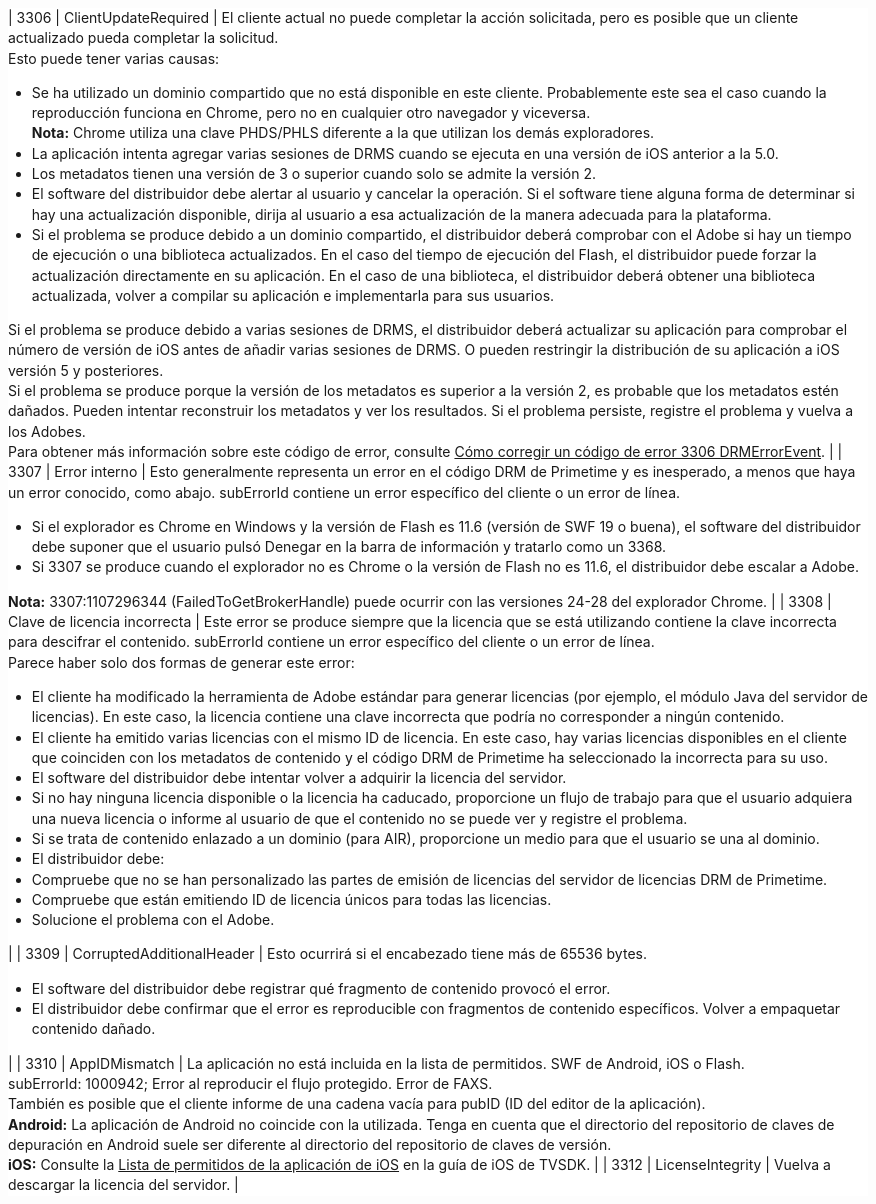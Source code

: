 | 3306 | ClientUpdateRequired | El cliente actual no puede completar la acción solicitada, pero es posible que un cliente actualizado pueda completar la solicitud.<br>Esto puede tener varias causas:<ul><li>Se ha utilizado un dominio compartido que no está disponible en este cliente. Probablemente este sea el caso cuando la reproducción funciona en Chrome, pero no en cualquier otro navegador y viceversa.<br>**Nota:** Chrome utiliza una clave PHDS/PHLS diferente a la que utilizan los demás exploradores.</li><li>La aplicación intenta agregar varias sesiones de DRMS cuando se ejecuta en una versión de iOS anterior a la 5.0.</li><li>Los metadatos tienen una versión de 3 o superior cuando solo se admite la versión 2.</li><li>El software del distribuidor debe alertar al usuario y cancelar la operación. Si el software tiene alguna forma de determinar si hay una actualización disponible, dirija al usuario a esa actualización de la manera adecuada para la plataforma.</li><li>Si el problema se produce debido a un dominio compartido, el distribuidor deberá comprobar con el Adobe si hay un tiempo de ejecución o una biblioteca actualizados. En el caso del tiempo de ejecución del Flash, el distribuidor puede forzar la actualización directamente en su aplicación. En el caso de una biblioteca, el distribuidor deberá obtener una biblioteca actualizada, volver a compilar su aplicación e implementarla para sus usuarios.</li></ul>Si el problema se produce debido a varias sesiones de DRMS, el distribuidor deberá actualizar su aplicación para comprobar el número de versión de iOS antes de añadir varias sesiones de DRMS. O pueden restringir la distribución de su aplicación a iOS versión 5 y posteriores.<br>Si el problema se produce porque la versión de los metadatos es superior a la versión 2, es probable que los metadatos estén dañados. Pueden intentar reconstruir los metadatos y ver los resultados. Si el problema persiste, registre el problema y vuelva a los Adobes.<br>Para obtener más información sobre este código de error, consulte [Cómo corregir un código de error 3306 DRMErrorEvent](https://forums.adobe.com/thread/1266675). |
| 3307 | Error interno | Esto generalmente representa un error en el código DRM de Primetime y es inesperado, a menos que haya un error conocido, como abajo. subErrorId contiene un error específico del cliente o un error de línea.<ul><li>Si el explorador es Chrome en Windows y la versión de Flash es 11.6 (versión de SWF 19 o buena), el software del distribuidor debe suponer que el usuario pulsó Denegar en la barra de información y tratarlo como un 3368.</li><li>Si 3307 se produce cuando el explorador no es Chrome o la versión de Flash no es 11.6, el distribuidor debe escalar a Adobe.</li></ul>**Nota:** 3307:1107296344 (FailedToGetBrokerHandle) puede ocurrir con las versiones 24-28 del explorador Chrome. |
| 3308 | Clave de licencia incorrecta | Este error se produce siempre que la licencia que se está utilizando contiene la clave incorrecta para descifrar el contenido. subErrorId contiene un error específico del cliente o un error de línea.<br>Parece haber solo dos formas de generar este error:<ul><li>El cliente ha modificado la herramienta de Adobe estándar para generar licencias (por ejemplo, el módulo Java del servidor de licencias). En este caso, la licencia contiene una clave incorrecta que podría no corresponder a ningún contenido.</li><li>El cliente ha emitido varias licencias con el mismo ID de licencia. En este caso, hay varias licencias disponibles en el cliente que coinciden con los metadatos de contenido y el código DRM de Primetime ha seleccionado la incorrecta para su uso.</li><li>El software del distribuidor debe intentar volver a adquirir la licencia del servidor.</li><li>Si no hay ninguna licencia disponible o la licencia ha caducado, proporcione un flujo de trabajo para que el usuario adquiera una nueva licencia o informe al usuario de que el contenido no se puede ver y registre el problema.</li><li> Si se trata de contenido enlazado a un dominio (para AIR), proporcione un medio para que el usuario se una al dominio.</li><li>El distribuidor debe:</li><li> Compruebe que no se han personalizado las partes de emisión de licencias del servidor de licencias DRM de Primetime.</li><li>Compruebe que están emitiendo ID de licencia únicos para todas las licencias.</li><li>Solucione el problema con el Adobe.</li></ul> |
| 3309 | CorruptedAdditionalHeader | Esto ocurrirá si el encabezado tiene más de 65536 bytes.<ul><li>El software del distribuidor debe registrar qué fragmento de contenido provocó el error.</li><li>El distribuidor debe confirmar que el error es reproducible con fragmentos de contenido específicos. Volver a empaquetar contenido dañado.</li></ul> |
| 3310 | AppIDMismatch | La aplicación no está incluida en la lista de permitidos. SWF de Android, iOS o Flash.<br>subErrorId: 1000942; Error al reproducir el flujo protegido. Error de FAXS.<br>También es posible que el cliente informe de una cadena vacía para pubID (ID del editor de la aplicación).<br>**Android:** La aplicación de Android no coincide con la utilizada. Tenga en cuenta que el directorio del repositorio de claves de depuración en Android suele ser diferente al directorio del repositorio de claves de versión.<br>**iOS:** Consulte la [Lista de permitidos de la aplicación de iOS](/help/programming/tvsdk-3x-ios-prog/ios-3x-drm-content-security/ios-3x-allowlist-your-ios-application.md) en la guía de iOS de TVSDK. |
| 3312 | LicenseIntegrity | Vuelva a descargar la licencia del servidor. |
